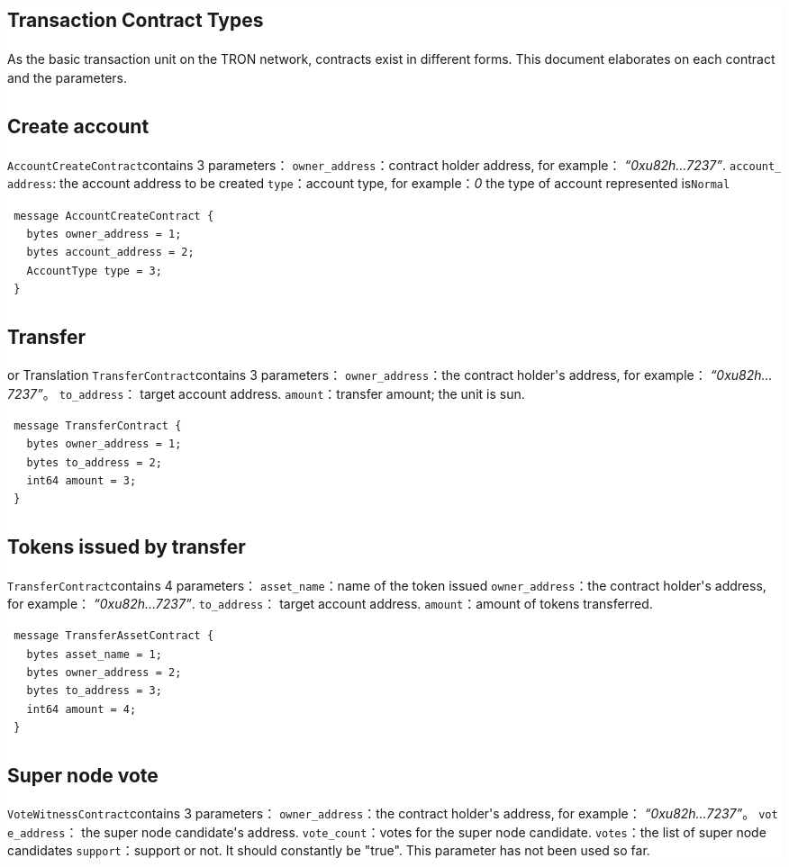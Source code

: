 ## Transaction Contract Types

As the basic transaction unit on the TRON network, contracts exist in different forms. This document elaborates on each contract and the parameters.

## Create account

`AccountCreateContract`contains 3 parameters：
`owner_address`：contract holder address, for example： *“0xu82h…7237”*.
`account_address`: the account address to be created
`type`：account type, for example：*0* the type of account represented is`Normal`

     message AccountCreateContract {
       bytes owner_address = 1;
       bytes account_address = 2;
       AccountType type = 3;
     }


## Transfer

or Translation `TransferContract`contains 3 parameters：
`owner_address`：the contract holder's address, for example： *“0xu82h…7237”*。
`to_address`： target account address.
`amount`：transfer amount; the unit is sun.

     message TransferContract {
       bytes owner_address = 1;
       bytes to_address = 2;
       int64 amount = 3;
     }


## Tokens issued by transfer

`TransferContract`contains 4 parameters：
`asset_name`：name of the token issued
`owner_address`：the contract holder's address, for example： *“0xu82h…7237”*.
`to_address`： target account address.
`amount`：amount of tokens transferred.

     message TransferAssetContract {
       bytes asset_name = 1;
       bytes owner_address = 2;
       bytes to_address = 3;
       int64 amount = 4;
     }


## Super node vote

`VoteWitnessContract`contains 3 parameters：
`owner_address`：the contract holder's address, for example： *“0xu82h…7237”*。
`vote_address`： the super node candidate's address.
`vote_count`：votes for the super node candidate.
`votes`：the list of super node candidates
`support`：support or not. It should constantly be "true". This parameter has not been used so far.
